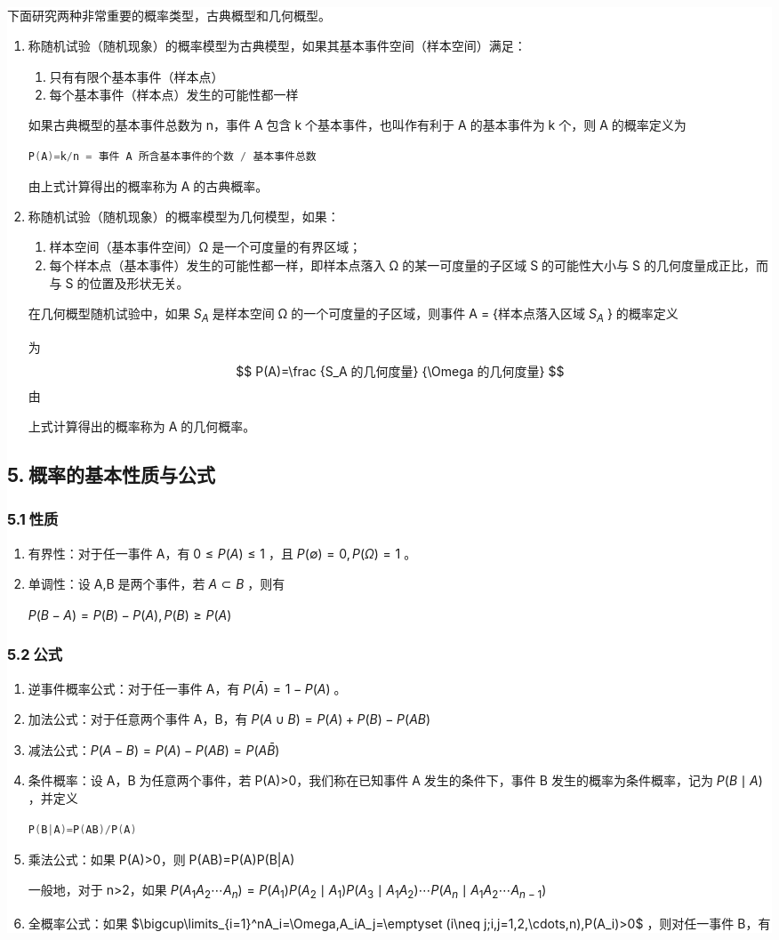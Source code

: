 下面研究两种非常重要的概率类型，古典概型和几何概型。

1. 称随机试验（随机现象）的概率模型为古典模型，如果其基本事件空间（样本空间）满足：

   1. 只有有限个基本事件（样本点）
   2. 每个基本事件（样本点）发生的可能性都一样

   如果古典概型的基本事件总数为 n，事件 A 包含 k 个基本事件，也叫作有利于 A 的基本事件为 k 个，则 A 的概率定义为 

   ```c
   P(A)=k/n = 事件 A 所含基本事件的个数 / 基本事件总数
   ```

   由上式计算得出的概率称为 A 的古典概率。

2. 称随机试验（随机现象）的概率模型为几何模型，如果：

   1. 样本空间（基本事件空间）Ω 是一个可度量的有界区域；
   2. 每个样本点（基本事件）发生的可能性都一样，即样本点落入 Ω 的某一可度量的子区域 S 的可能性大小与 S 的几何度量成正比，而与 S 的位置及形状无关。

   在几何概型随机试验中，如果 $S_A$ 是样本空间 Ω 的一个可度量的子区域，则事件 A = {样本点落入区域 $S_A$ } 的概率定义

   为
   $$
   P(A)=\frac {S_A 的几何度量} {\Omega 的几何度量}
   $$
   由

   上式计算得出的概率称为 A 的几何概率。

## 5. 概率的基本性质与公式

### 5.1 性质

1. 有界性：对于任一事件 A，有 $0\le P(A)\le 1$ ，且 $P(\emptyset)=0,P(\Omega)=1$ 。

2. 单调性：设 A,B 是两个事件，若 $A\subset B$ ，则有

   $P(B-A)=P(B)-P(A),P(B)\ge P(A)$

### 5.2 公式

1. 逆事件概率公式：对于任一事件 A，有 $P(\bar A)=1-P(A)$ 。

2. 加法公式：对于任意两个事件 A，B，有 $P(A \cup B)=P(A)+P(B)-P(AB)$

3. 减法公式：$P(A-B)=P(A)-P(AB)=P(A\bar B)$

4. 条件概率：设 A，B 为任意两个事件，若 P(A)>0，我们称在已知事件 A 发生的条件下，事件 B 发生的概率为条件概率，记为 $P(B\mid A)$ ，并定义

   ```c
   P(B|A)=P(AB)/P(A)
   ```

5. 乘法公式：如果 P(A)>0，则 P(AB)=P(A)P(B\|A)

   一般地，对于 n>2，如果 $P(A_1A_2\cdots A_n)=P(A_1)P(A_2\mid A_1)P(A_3\mid A_1A_2)\cdots P(A_n\mid A_1A_2\cdots A_{n-1})$

6. 全概率公式：如果 $\bigcup\limits_{i=1}^nA_i=\Omega,A_iA_j=\emptyset (i\neq j;i,j=1,2,\cdots,n),P(A_i)>0$ ，则对任一事件 B，有
